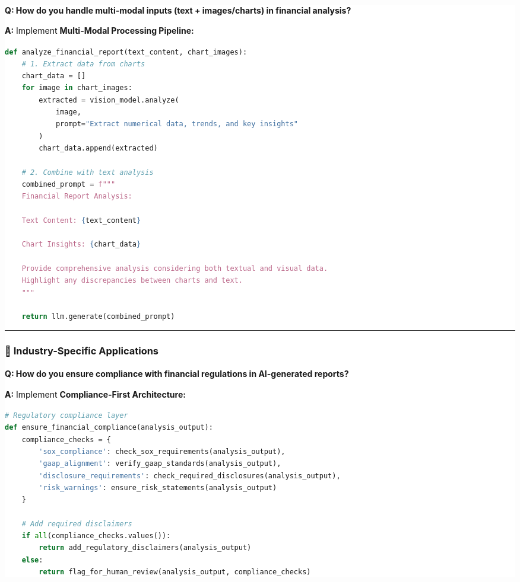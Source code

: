 
**Q: How do you handle multi-modal inputs (text + images/charts) in financial analysis?**

**A:** Implement **Multi-Modal Processing Pipeline:**

```python
def analyze_financial_report(text_content, chart_images):
    # 1. Extract data from charts
    chart_data = []
    for image in chart_images:
        extracted = vision_model.analyze(
            image,
            prompt="Extract numerical data, trends, and key insights"
        )
        chart_data.append(extracted)
    
    # 2. Combine with text analysis
    combined_prompt = f"""
    Financial Report Analysis:
    
    Text Content: {text_content}
    
    Chart Insights: {chart_data}
    
    Provide comprehensive analysis considering both textual and visual data.
    Highlight any discrepancies between charts and text.
    """
    
    return llm.generate(combined_prompt)
```

---

### 🎯 **Industry-Specific Applications**

**Q: How do you ensure compliance with financial regulations in AI-generated reports?**

**A:** Implement **Compliance-First Architecture:**

```python
# Regulatory compliance layer
def ensure_financial_compliance(analysis_output):
    compliance_checks = {
        'sox_compliance': check_sox_requirements(analysis_output),
        'gaap_alignment': verify_gaap_standards(analysis_output),
        'disclosure_requirements': check_required_disclosures(analysis_output),
        'risk_warnings': ensure_risk_statements(analysis_output)
    }
    
    # Add required disclaimers
    if all(compliance_checks.values()):
        return add_regulatory_disclaimers(analysis_output)
    else:
        return flag_for_human_review(analysis_output, compliance_checks)
```
